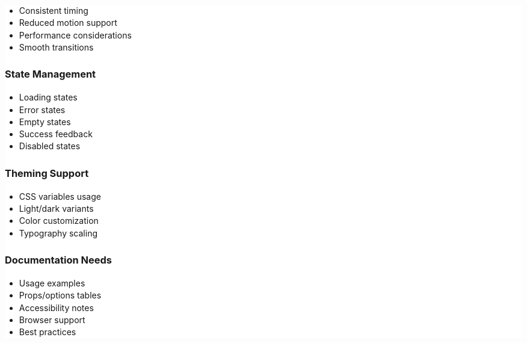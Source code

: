- Consistent timing
- Reduced motion support
- Performance considerations
- Smooth transitions

### State Management

- Loading states
- Error states
- Empty states
- Success feedback
- Disabled states

### Theming Support

- CSS variables usage
- Light/dark variants
- Color customization
- Typography scaling

### Documentation Needs

- Usage examples
- Props/options tables
- Accessibility notes
- Browser support
- Best practices
